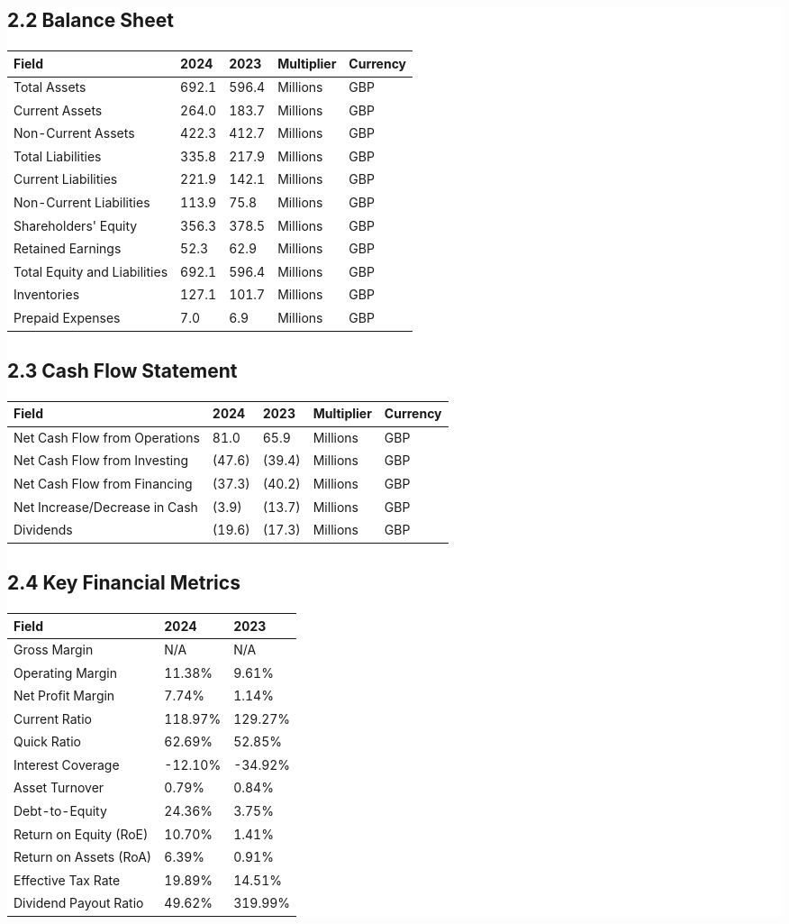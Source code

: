 ## 2.2 Balance Sheet

| Field | 2024 | 2023 | Multiplier | Currency |
| :---- | :---- | :---- | :---- | :---- |
| Total Assets | 692.1 | 596.4 | Millions | GBP |
| Current Assets | 264.0 | 183.7 | Millions | GBP |
| Non-Current Assets | 422.3 | 412.7 | Millions | GBP |
| Total Liabilities | 335.8 | 217.9 | Millions | GBP |
| Current Liabilities | 221.9 | 142.1 | Millions | GBP |
| Non-Current Liabilities | 113.9 | 75.8 | Millions | GBP |
| Shareholders' Equity | 356.3 | 378.5 | Millions | GBP |
| Retained Earnings | 52.3 | 62.9 | Millions | GBP |
| Total Equity and Liabilities | 692.1 | 596.4 | Millions | GBP |
| Inventories | 127.1 | 101.7 | Millions | GBP |
| Prepaid Expenses | 7.0 | 6.9 | Millions | GBP |

## 2.3 Cash Flow Statement

| Field | 2024 | 2023 | Multiplier | Currency |
| :---- | :---- | :---- | :---- | :---- |
| Net Cash Flow from Operations | 81.0 | 65.9 | Millions | GBP |
| Net Cash Flow from Investing | (47.6) | (39.4) | Millions | GBP |
| Net Cash Flow from Financing | (37.3) | (40.2) | Millions | GBP |
| Net Increase/Decrease in Cash | (3.9) | (13.7) | Millions | GBP |
| Dividends | (19.6) | (17.3) | Millions | GBP |

## 2.4 Key Financial Metrics

| Field | 2024 | 2023 |
| :---- | :---- | :---- |
| Gross Margin | N/A | N/A |
| Operating Margin | 11.38% | 9.61% |
| Net Profit Margin | 7.74% | 1.14% |
| Current Ratio | 118.97% | 129.27% |
| Quick Ratio | 62.69% | 52.85% |
| Interest Coverage | -12.10% | -34.92% |
| Asset Turnover | 0.79% | 0.84% |
| Debt-to-Equity | 24.36% | 3.75% |
| Return on Equity (RoE) | 10.70% | 1.41% |
| Return on Assets (RoA) | 6.39% | 0.91% |
| Effective Tax Rate | 19.89% | 14.51% |
| Dividend Payout Ratio | 49.62% | 319.99% |

